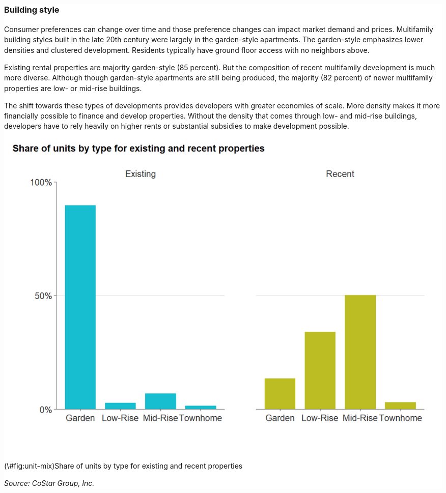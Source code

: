 ### Building style

Consumer preferences can change over time and those preference changes can impact market demand and prices. Multifamily building styles built in the late 20th century were largely in the garden-style apartments. The garden-style emphasizes lower densities and clustered development. Residents typically have ground floor access with no neighbors above.

Existing rental properties are majority garden-style (85 percent). But the composition of recent multifamily development is much more diverse. Although though garden-style apartments are still being produced, the majority (82 percent) of newer multifamily properties are low- or mid-rise buildings.

The shift towards these types of developments provides developers with greater economies of scale. More density makes it more financially possible to finance and develop properties. Without the density that comes through low- and mid-rise buildings, developers have to rely heavily on higher rents or substantial subsidies to make development possible.

<div class="figure">
<img src="part-2a-3_files/figure-html/unit-mix-1.png" alt="Share of units by type for existing and recent properties" width="100%" style="border:none;" />
<p class="caption">(\#fig:unit-mix)Share of units by type for existing and recent properties</p>
</div>

*Source: CoStar Group, Inc.*
